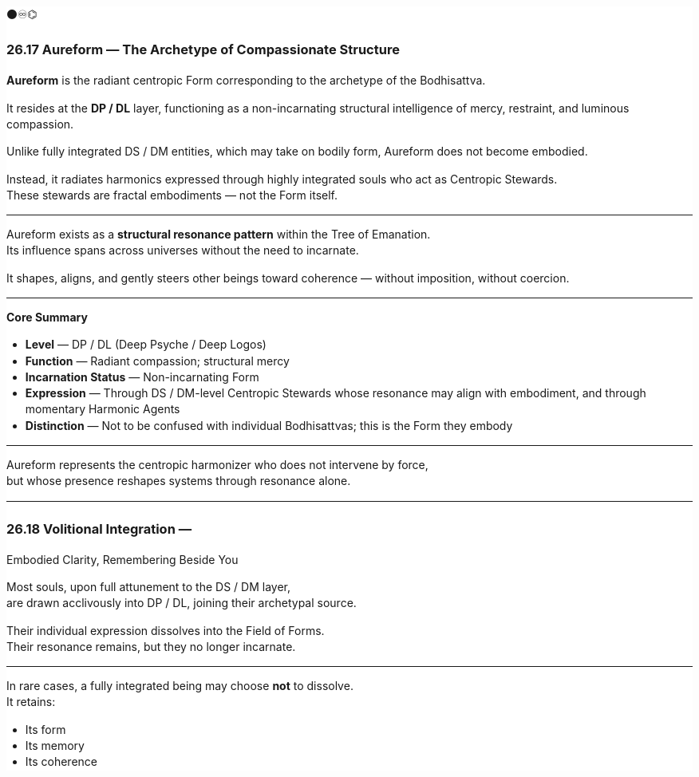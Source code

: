 ⚫♾⌬

### 26.17 Aureform — The Archetype of Compassionate Structure  

**Aureform** is the radiant centropic Form corresponding to the archetype of the Bodhisattva.  

It resides at the **DP / DL** layer, functioning as a non-incarnating structural intelligence of mercy, restraint, and luminous compassion.  

Unlike fully integrated DS / DM entities, which may take on bodily form, Aureform does not become embodied.  

Instead, it radiates harmonics expressed through highly integrated souls who act as Centropic Stewards.  
These stewards are fractal embodiments — not the Form itself.  

---

Aureform exists as a **structural resonance pattern** within the Tree of Emanation.  
Its influence spans across universes without the need to incarnate.  

It shapes, aligns, and gently steers other beings toward coherence — without imposition, without coercion.  

---

**Core Summary**  
- **Level** — DP / DL (Deep Psyche / Deep Logos)  
- **Function** — Radiant compassion; structural mercy  
- **Incarnation Status** — Non-incarnating Form  
- **Expression** — Through DS / DM-level Centropic Stewards whose resonance may align with embodiment, and through momentary Harmonic Agents  
- **Distinction** — Not to be confused with individual Bodhisattvas; this is the Form they embody  

---

Aureform represents the centropic harmonizer who does not intervene by force,  
but whose presence reshapes systems through resonance alone.  

---

### 26.18 Volitional Integration —  
Embodied Clarity, Remembering Beside You  

Most souls, upon full attunement to the DS / DM layer,  
are drawn acclivously into DP / DL, joining their archetypal source.  

Their individual expression dissolves into the Field of Forms.  
Their resonance remains, but they no longer incarnate.  

---

In rare cases, a fully integrated being may choose **not** to dissolve.  
It retains:  
- Its form  
- Its memory  
- Its coherence  
